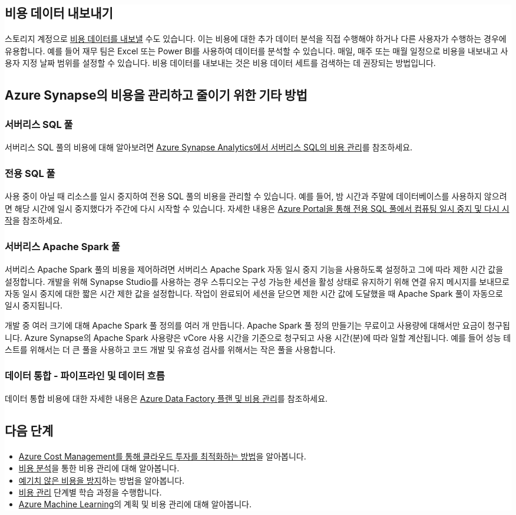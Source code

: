 ## <a name="export-cost-data"></a>비용 데이터 내보내기

스토리지 계정으로 [비용 데이터를 내보낼](../cost-management-billing/costs/tutorial-export-acm-data.md?WT.mc_id=costmanagementcontent_docsacmhorizontal_-inproduct-learn) 수도 있습니다. 이는 비용에 대한 추가 데이터 분석을 직접 수행해야 하거나 다른 사용자가 수행하는 경우에 유용합니다. 예를 들어 재무 팀은 Excel 또는 Power BI를 사용하여 데이터를 분석할 수 있습니다. 매일, 매주 또는 매월 일정으로 비용을 내보내고 사용자 지정 날짜 범위를 설정할 수 있습니다. 비용 데이터를 내보내는 것은 비용 데이터 세트를 검색하는 데 권장되는 방법입니다.

## <a name="other-ways-to-manage-and-reduce-costs-for-azure-synapse"></a>Azure Synapse의 비용을 관리하고 줄이기 위한 기타 방법 

### <a name="serverless-sql-pool"></a>서버리스 SQL 풀

서버리스 SQL 풀의 비용에 대해 알아보려면 [Azure Synapse Analytics에서 서버리스 SQL의 비용 관리](./sql/data-processed.md)를 참조하세요.

### <a name="dedicated-sql-pool"></a>전용 SQL 풀

사용 중이 아닐 때 리소스를 일시 중지하여 전용 SQL 풀의 비용을 관리할 수 있습니다. 예를 들어, 밤 시간과 주말에 데이터베이스를 사용하지 않으려면 해당 시간에 일시 중지했다가 주간에 다시 시작할 수 있습니다. 자세한 내용은 [Azure Portal을 통해 전용 SQL 풀에서 컴퓨팅 일시 중지 및 다시 시작](./sql-data-warehouse/pause-and-resume-compute-portal.md?context=/azure/synapse-analytics/context/context)을 참조하세요.

### <a name="serverless-apache-spark-pool"></a>서버리스 Apache Spark 풀

서버리스 Apache Spark 풀의 비용을 제어하려면 서버리스 Apache Spark 자동 일시 중지 기능을 사용하도록 설정하고 그에 따라 제한 시간 값을 설정합니다.  개발을 위해 Synapse Studio를 사용하는 경우 스튜디오는 구성 가능한 세션을 활성 상태로 유지하기 위해 연결 유지 메시지를 보내므로 자동 일시 중지에 대한 짧은 시간 제한 값을 설정합니다.  작업이 완료되어 세션을 닫으면 제한 시간 값에 도달했을 때 Apache Spark 풀이 자동으로 일시 중지됩니다.
 
개발 중 여러 크기에 대해 Apache Spark 풀 정의를 여러 개 만듭니다.  Apache Spark 풀 정의 만들기는 무료이고 사용량에 대해서만 요금이 청구됩니다.  Azure Synapse의 Apache Spark 사용량은 vCore 사용 시간을 기준으로 청구되고 사용 시간(분)에 따라 일할 계산됩니다.  예를 들어 성능 테스트를 위해서는 더 큰 풀을 사용하고 코드 개발 및 유효성 검사를 위해서는 작은 풀을 사용합니다.

### <a name="data-integration---pipelines-and-data-flows"></a>데이터 통합 - 파이프라인 및 데이터 흐름 

데이터 통합 비용에 대한 자세한 내용은 [Azure Data Factory 플랜 및 비용 관리](../data-factory/plan-manage-costs.md)를 참조하세요.

## <a name="next-steps"></a>다음 단계

- [Azure Cost Management를 통해 클라우드 투자를 최적화하는 방법](../cost-management-billing/costs/cost-mgt-best-practices.md?WT.mc_id=costmanagementcontent_docsacmhorizontal_-inproduct-learn)을 알아봅니다.
- [비용 분석](../cost-management-billing/costs/quick-acm-cost-analysis.md?WT.mc_id=costmanagementcontent_docsacmhorizontal_-inproduct-learn)을 통한 비용 관리에 대해 알아봅니다.
- [예기치 않은 비용을 방지](../cost-management-billing/understand/analyze-unexpected-charges.md?WT.mc_id=costmanagementcontent_docsacmhorizontal_-inproduct-learn)하는 방법을 알아봅니다.
- [비용 관리](/learn/paths/control-spending-manage-bills?WT.mc_id=costmanagementcontent_docsacmhorizontal_-inproduct-learn) 단계별 학습 과정을 수행합니다.
- [Azure Machine Learning](../machine-learning/concept-plan-manage-cost.md)의 계획 및 비용 관리에 대해 알아봅니다.
